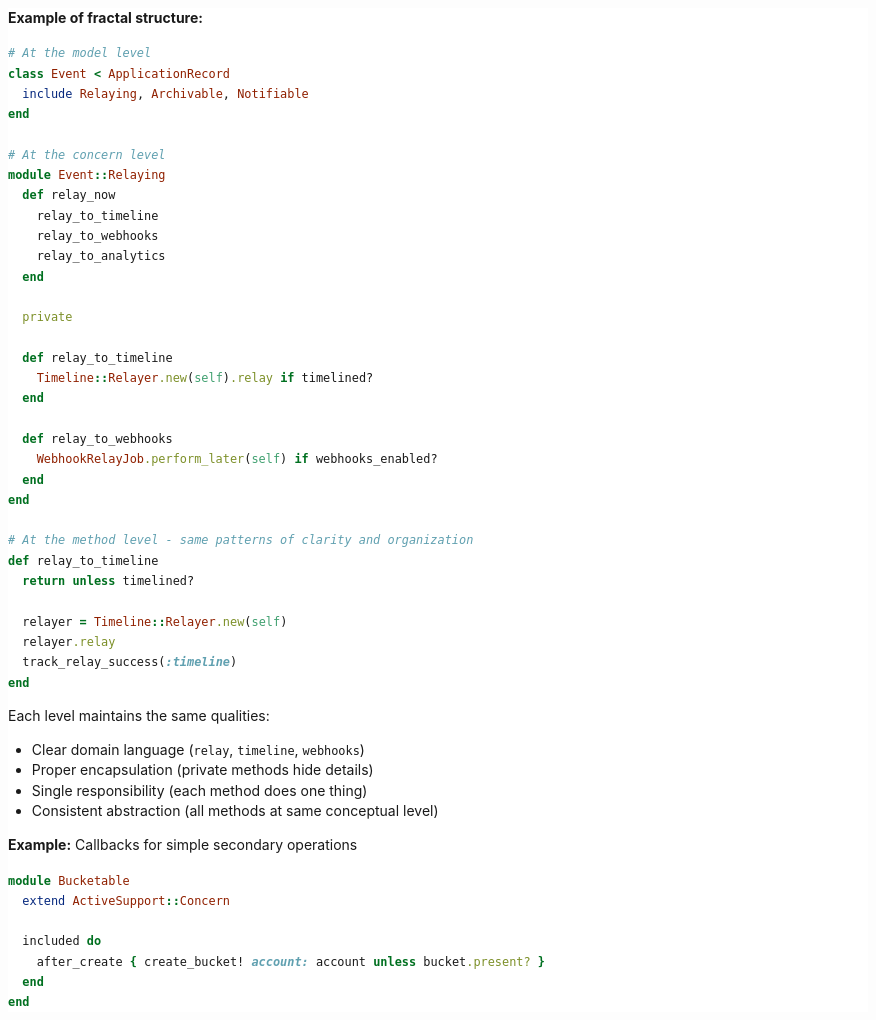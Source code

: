 **Example of fractal structure:**
```ruby
# At the model level
class Event < ApplicationRecord
  include Relaying, Archivable, Notifiable
end

# At the concern level
module Event::Relaying
  def relay_now
    relay_to_timeline
    relay_to_webhooks
    relay_to_analytics
  end
  
  private
  
  def relay_to_timeline
    Timeline::Relayer.new(self).relay if timelined?
  end
  
  def relay_to_webhooks
    WebhookRelayJob.perform_later(self) if webhooks_enabled?
  end
end

# At the method level - same patterns of clarity and organization
def relay_to_timeline
  return unless timelined?
  
  relayer = Timeline::Relayer.new(self)
  relayer.relay
  track_relay_success(:timeline)
end
```

Each level maintains the same qualities:
- Clear domain language (`relay`, `timeline`, `webhooks`)
- Proper encapsulation (private methods hide details)
- Single responsibility (each method does one thing)
- Consistent abstraction (all methods at same conceptual level)

**Example:** Callbacks for simple secondary operations
```ruby
module Bucketable
  extend ActiveSupport::Concern

  included do
    after_create { create_bucket! account: account unless bucket.present? }
  end
end
```
